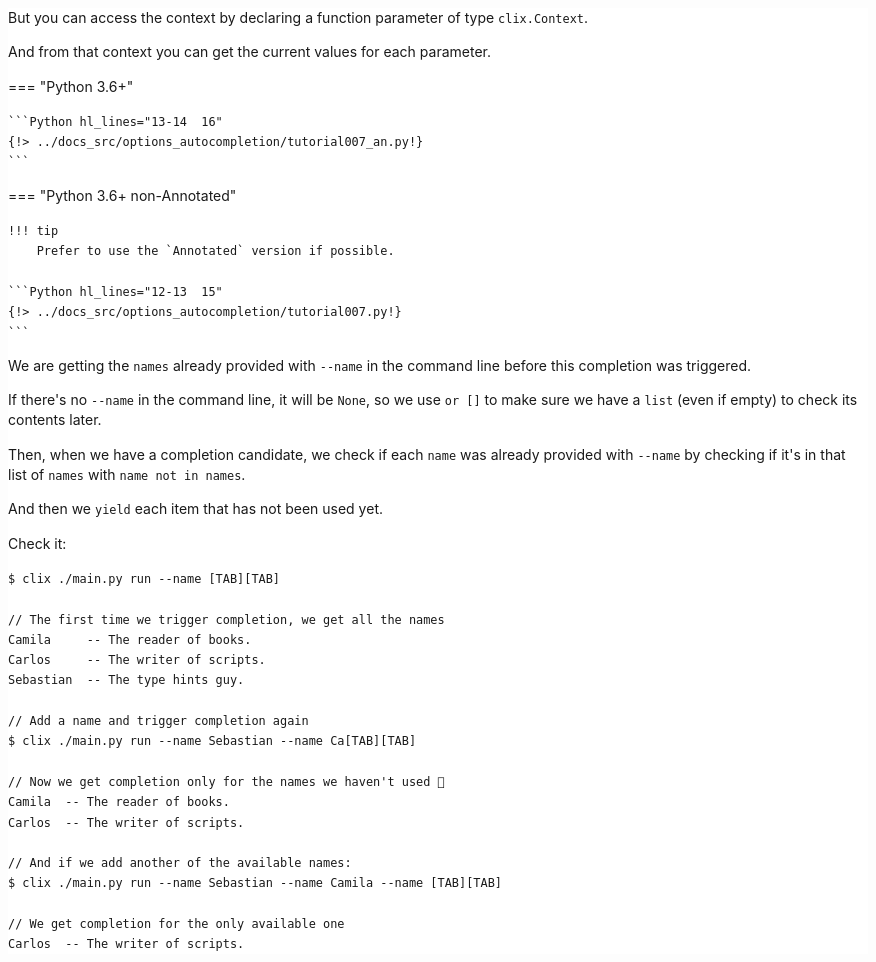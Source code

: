 But you can access the context by declaring a function parameter of type `clix.Context`.

And from that context you can get the current values for each parameter.

=== "Python 3.6+"

    ```Python hl_lines="13-14  16"
    {!> ../docs_src/options_autocompletion/tutorial007_an.py!}
    ```

=== "Python 3.6+ non-Annotated"

    !!! tip
        Prefer to use the `Annotated` version if possible.

    ```Python hl_lines="12-13  15"
    {!> ../docs_src/options_autocompletion/tutorial007.py!}
    ```

We are getting the `names` already provided with `--name` in the command line before this completion was triggered.

If there's no `--name` in the command line, it will be `None`, so we use `or []` to make sure we have a `list` (even if empty) to check its contents later.

Then, when we have a completion candidate, we check if each `name` was already provided with `--name` by checking if it's in that list of `names` with `name not in names`.

And then we `yield` each item that has not been used yet.

Check it:

<div class="termy">

```console
$ clix ./main.py run --name [TAB][TAB]

// The first time we trigger completion, we get all the names
Camila     -- The reader of books.
Carlos     -- The writer of scripts.
Sebastian  -- The type hints guy.

// Add a name and trigger completion again
$ clix ./main.py run --name Sebastian --name Ca[TAB][TAB]

// Now we get completion only for the names we haven't used 🎉
Camila  -- The reader of books.
Carlos  -- The writer of scripts.

// And if we add another of the available names:
$ clix ./main.py run --name Sebastian --name Camila --name [TAB][TAB]

// We get completion for the only available one
Carlos  -- The writer of scripts.
```

</div>

